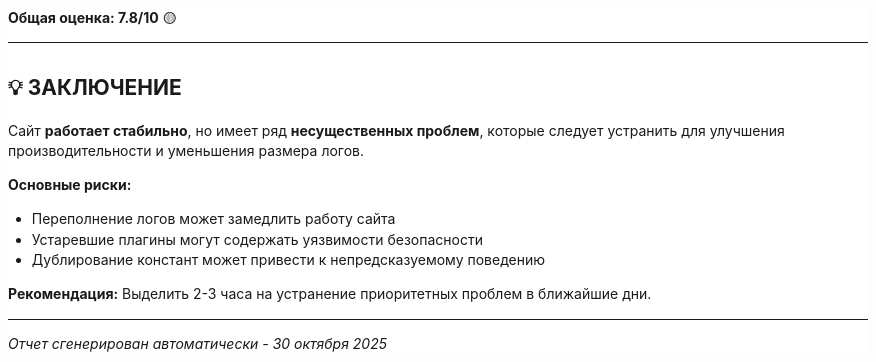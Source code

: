 
**Общая оценка: 7.8/10** 🟡

---

## 💡 ЗАКЛЮЧЕНИЕ

Сайт **работает стабильно**, но имеет ряд **несущественных проблем**, которые следует устранить для улучшения производительности и уменьшения размера логов.

**Основные риски:**
- Переполнение логов может замедлить работу сайта
- Устаревшие плагины могут содержать уязвимости безопасности
- Дублирование констант может привести к непредсказуемому поведению

**Рекомендация:** Выделить 2-3 часа на устранение приоритетных проблем в ближайшие дни.

---

*Отчет сгенерирован автоматически - 30 октября 2025*

